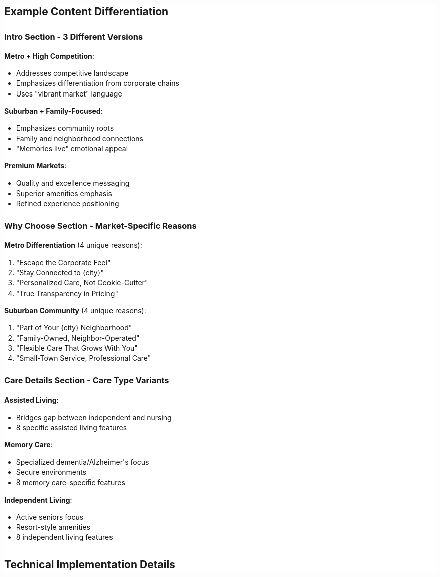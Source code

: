 ```
```

## Example Content Differentiation

### Intro Section - 3 Different Versions

**Metro + High Competition**:
- Addresses competitive landscape
- Emphasizes differentiation from corporate chains
- Uses "vibrant market" language

**Suburban + Family-Focused**:
- Emphasizes community roots
- Family and neighborhood connections
- "Memories live" emotional appeal

**Premium Markets**:
- Quality and excellence messaging
- Superior amenities emphasis
- Refined experience positioning

### Why Choose Section - Market-Specific Reasons

**Metro Differentiation** (4 unique reasons):
1. "Escape the Corporate Feel"
2. "Stay Connected to {city}"
3. "Personalized Care, Not Cookie-Cutter"
4. "True Transparency in Pricing"

**Suburban Community** (4 unique reasons):
1. "Part of Your {city} Neighborhood"
2. "Family-Owned, Neighbor-Operated"
3. "Flexible Care That Grows With You"
4. "Small-Town Service, Professional Care"

### Care Details Section - Care Type Variants

**Assisted Living**:
- Bridges gap between independent and nursing
- 8 specific assisted living features

**Memory Care**:
- Specialized dementia/Alzheimer's focus
- Secure environments
- 8 memory care-specific features

**Independent Living**:
- Active seniors focus
- Resort-style amenities
- 8 independent living features

## Technical Implementation Details
